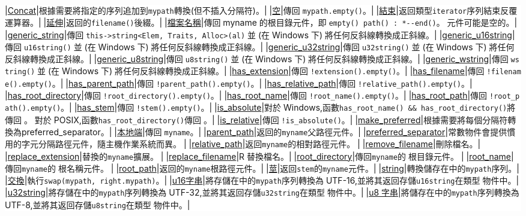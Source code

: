 |[Concat](#compare)|根據需要將指定的序列追加到`mypath`轉換(但不插入分隔符)。|
|[空](#empty)|傳回 `mypath.empty()`。|
|[結束](#end)|返回類型`iterator`序列結束反覆運算器。|
|[延伸](#extension)|返回的`filename()`後綴。|
|[檔案名稱](#filename)|傳回 myname 的根目錄元件，即 `empty() path() : *--end()`。 元件可能是空的。|
|[generic_string](#generic_string)|傳回 `this->string<Elem, Traits, Alloc>(al)` 並 (在 Windows 下) 將任何反斜線轉換成正斜線。|
|[generic_u16string](#generic_u16string)|傳回 `u16string()` 並 (在 Windows 下) 將任何反斜線轉換成正斜線。|
|[generic_u32string](#generic_u32string)|傳回 `u32string()` 並 (在 Windows 下) 將任何反斜線轉換成正斜線。|
|[generic_u8string](#generic_u8string)|傳回 `u8string()` 並 (在 Windows 下) 將任何反斜線轉換成正斜線。|
|[generic_wstring](#generic_wstring)|傳回 `wstring()` 並 (在 Windows 下) 將任何反斜線轉換成正斜線。|
|[has_extension](#has_extension)|傳回 `!extension().empty()`。|
|[has_filename](#has_filename)|傳回 `!filename().empty()`。|
|[has_parent_path](#has_parent_path)|傳回 `!parent_path().empty()`。|
|[has_relative_path](#has_relative_path)|傳回 `!relative_path().empty()`。|
|[has_root_directory](#has_root_directory)|傳回 `!root_directory().empty()`。|
|[has_root_name](#has_root_name)|傳回 `!root_name().empty()`。|
|[has_root_path](#has_root_path)|傳回 `!root_path().empty()`。|
|[has_stem](#has_stem)|傳回 `!stem().empty()`。|
|[is_absolute](#is_absolute)|對於 Windows,函數`has_root_name() && has_root_directory()`將傳回 。 對於 POSIX,函數`has_root_directory()`傳回 。|
|[is_relative](#is_relative)|傳回 `!is_absolute()`。|
|[make_preferred](#make_preferred)|根據需要將每個分隔符轉換為preferred_separator。|
|[本地端](#native)|傳回 `myname`。|
|[parent_path](#parent_path)|返回的`myname`父路徑元件。|
|[preferred_separator](#preferred_separator)|常數物件會提供慣用的字元分隔路徑元件，隨主機作業系統而異。 |
|[relative_path](#relative_path)|返回`myname`的相對路徑元件。 |
|[remove_filename](#remove_filename)|刪除檔名。|
|[replace_extension](#replace_extension)|替換的`myname`擴展。 |
|[replace_filename](#replace_filename)|R 替換檔名。|
|[root_directory](#root_directory)|傳回`myname`的 根目錄元件。 |
|[root_name](#root_name)|傳回`myname`的 根名稱元件。 |
|[root_path](#root_path)|返回的`myname`根路徑元件。|
|[莖](#stem)|返回`stem`的`myname`元件。|
|[string](#string)|轉換儲存在中的`mypath`序列。|
|[交換](#swap)|執行`swap(mypath, right.mypath)`。|
|[u16字串](#u16string)|將存儲在中的`mypath`序列轉換為 UTF-16,並將其返回存儲`u16string`在類型 物件中。|
|[u32string](#u32string)|將存儲在中的`mypath`序列轉換為 UTF-32,並將其返回存儲`u32string`在類型 物件中。|
|[u8 字串](#u8string)|將儲存在中的`mypath`序列轉換為 UTF-8,並將其返回存儲`u8string`在類型 物件中。|